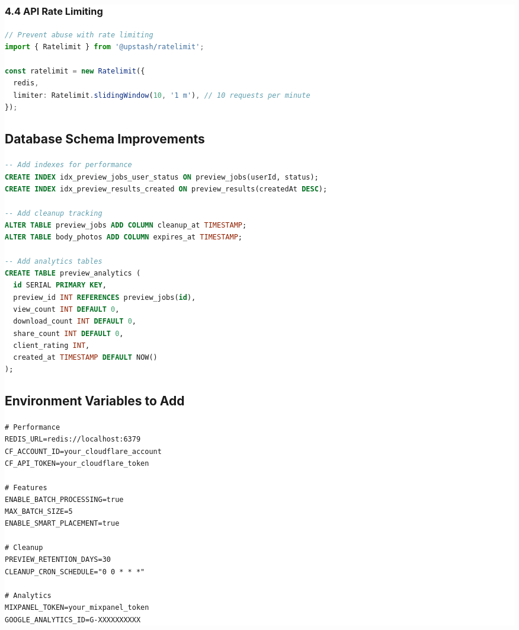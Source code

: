 ### 4.4 API Rate Limiting
```typescript
// Prevent abuse with rate limiting
import { Ratelimit } from '@upstash/ratelimit';

const ratelimit = new Ratelimit({
  redis,
  limiter: Ratelimit.slidingWindow(10, '1 m'), // 10 requests per minute
});
```

## Database Schema Improvements

```sql
-- Add indexes for performance
CREATE INDEX idx_preview_jobs_user_status ON preview_jobs(userId, status);
CREATE INDEX idx_preview_results_created ON preview_results(createdAt DESC);

-- Add cleanup tracking
ALTER TABLE preview_jobs ADD COLUMN cleanup_at TIMESTAMP;
ALTER TABLE body_photos ADD COLUMN expires_at TIMESTAMP;

-- Add analytics tables
CREATE TABLE preview_analytics (
  id SERIAL PRIMARY KEY,
  preview_id INT REFERENCES preview_jobs(id),
  view_count INT DEFAULT 0,
  download_count INT DEFAULT 0,
  share_count INT DEFAULT 0,
  client_rating INT,
  created_at TIMESTAMP DEFAULT NOW()
);
```

## Environment Variables to Add

```env
# Performance
REDIS_URL=redis://localhost:6379
CF_ACCOUNT_ID=your_cloudflare_account
CF_API_TOKEN=your_cloudflare_token

# Features
ENABLE_BATCH_PROCESSING=true
MAX_BATCH_SIZE=5
ENABLE_SMART_PLACEMENT=true

# Cleanup
PREVIEW_RETENTION_DAYS=30
CLEANUP_CRON_SCHEDULE="0 0 * * *"

# Analytics
MIXPANEL_TOKEN=your_mixpanel_token
GOOGLE_ANALYTICS_ID=G-XXXXXXXXXX
```
